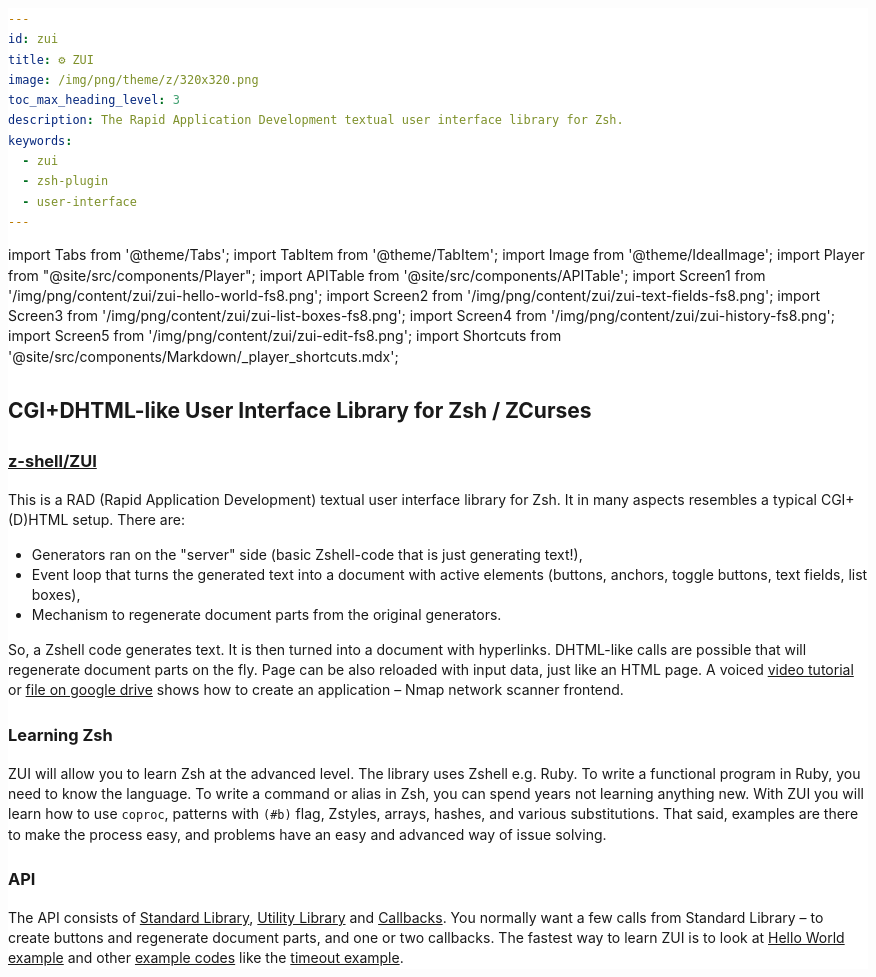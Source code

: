 ```yaml
---
id: zui
title: ⚙️ ZUI
image: /img/png/theme/z/320x320.png
toc_max_heading_level: 3
description: The Rapid Application Development textual user interface library for Zsh.
keywords:
  - zui
  - zsh-plugin
  - user-interface
---
```




import Tabs from '@theme/Tabs'; import TabItem from '@theme/TabItem'; import Image from '@theme/IdealImage'; import Player from "@site/src/components/Player"; import APITable from '@site/src/components/APITable'; import Screen1 from '/img/png/content/zui/zui-hello-world-fs8.png'; import Screen2 from '/img/png/content/zui/zui-text-fields-fs8.png'; import Screen3 from '/img/png/content/zui/zui-list-boxes-fs8.png'; import Screen4 from '/img/png/content/zui/zui-history-fs8.png'; import Screen5 from '/img/png/content/zui/zui-edit-fs8.png'; import Shortcuts from '@site/src/components/Markdown/\_player_shortcuts.mdx';

## CGI+DHTML-like User Interface Library for Zsh / ZCurses

### <i class="fa-brands fa-github"></i> [z-shell/ZUI][]

This is a RAD (Rapid Application Development) textual user interface library for Zsh. It in many aspects resembles a typical CGI+(D)HTML setup. There are:

- Generators ran on the "server" side (basic Zshell-code that is just generating text!),
- Event loop that turns the generated text into a document with active elements (buttons, anchors, toggle buttons, text fields, list boxes),
- Mechanism to regenerate document parts from the original generators.

So, a Zshell code generates text. It is then turned into a document with hyperlinks. DHTML-like calls are possible that will regenerate document parts on the fly. Page can be also reloaded with input data, just like an HTML page. A voiced [video tutorial][3] or [file on google drive][4] shows how to create an application – Nmap network scanner frontend.

### Learning Zsh

ZUI will allow you to learn Zsh at the advanced level. The library uses Zshell e.g. Ruby. To write a functional program in Ruby, you need to know the language. To write a command or alias in Zsh, you can spend years not learning anything new. With ZUI you will learn how to use `coproc`, patterns with `(#b)` flag, Zstyles, arrays, hashes, and various substitutions. That said, examples are there to make the process easy, and problems have an easy and advanced way of issue solving.

### API

The API consists of [Standard Library](#standard-library), [Utility Library](#utility-library) and [Callbacks](#callbacks). You normally want a few calls from Standard Library – to create buttons and regenerate document parts, and one or two callbacks. The fastest way to learn ZUI is to look at [Hello World example][5] and other [example codes][6] like the [timeout example][7].


[z-shell/zui]: https://github.com/z-shell/zui
[3]: https://youtu.be/TfZ8b_RS_Bg
[4]: https://drive.google.com/file/d/1mg6OPScurIT_AIJPotEzpw1TrnU0OeUZ/view?usp=sharing
[5]: https://github.com/z-shell/zui/blob/main/demos/zui-demo-hello-world
[6]: https://github.com/z-shell/zui/tree/main/demos
[7]: https://github.com/z-shell/zui/blob/main/demos/zui-demo-timeout
[11]: https://github.com/z-shell/zui/blob/main/docs/ZSTYLES.md
[zui-demo-list-box]: https://github.com/z-shell/zui/blob/main/demos/zui-demo-list-boxes